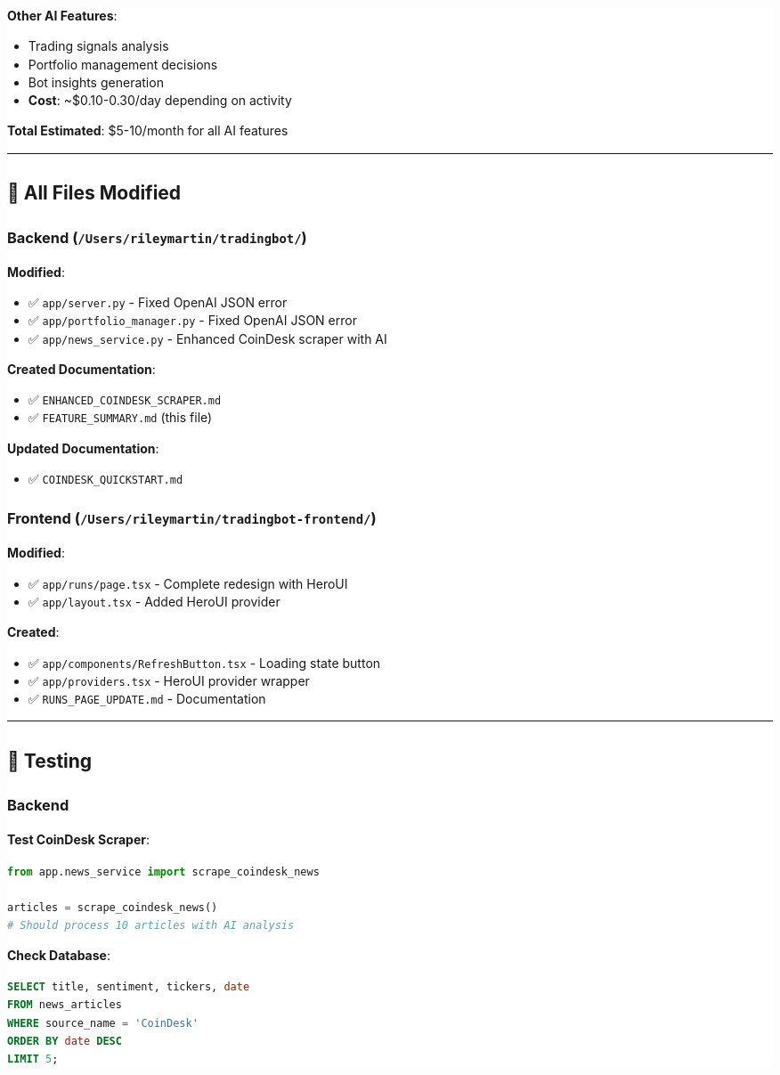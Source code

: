 **Other AI Features**:
- Trading signals analysis
- Portfolio management decisions
- Bot insights generation
- **Cost**: ~$0.10-0.30/day depending on activity

**Total Estimated**: $5-10/month for all AI features

---

## 📁 All Files Modified

### Backend (`/Users/rileymartin/tradingbot/`)

**Modified**:
- ✅ `app/server.py` - Fixed OpenAI JSON error
- ✅ `app/portfolio_manager.py` - Fixed OpenAI JSON error
- ✅ `app/news_service.py` - Enhanced CoinDesk scraper with AI

**Created Documentation**:
- ✅ `ENHANCED_COINDESK_SCRAPER.md`
- ✅ `FEATURE_SUMMARY.md` (this file)

**Updated Documentation**:
- ✅ `COINDESK_QUICKSTART.md`

### Frontend (`/Users/rileymartin/tradingbot-frontend/`)

**Modified**:
- ✅ `app/runs/page.tsx` - Complete redesign with HeroUI
- ✅ `app/layout.tsx` - Added HeroUI provider

**Created**:
- ✅ `app/components/RefreshButton.tsx` - Loading state button
- ✅ `app/providers.tsx` - HeroUI provider wrapper
- ✅ `RUNS_PAGE_UPDATE.md` - Documentation

---

## 🧪 Testing

### Backend

**Test CoinDesk Scraper**:
```python
from app.news_service import scrape_coindesk_news

articles = scrape_coindesk_news()
# Should process 10 articles with AI analysis
```

**Check Database**:
```sql
SELECT title, sentiment, tickers, date 
FROM news_articles 
WHERE source_name = 'CoinDesk'
ORDER BY date DESC
LIMIT 5;
```
